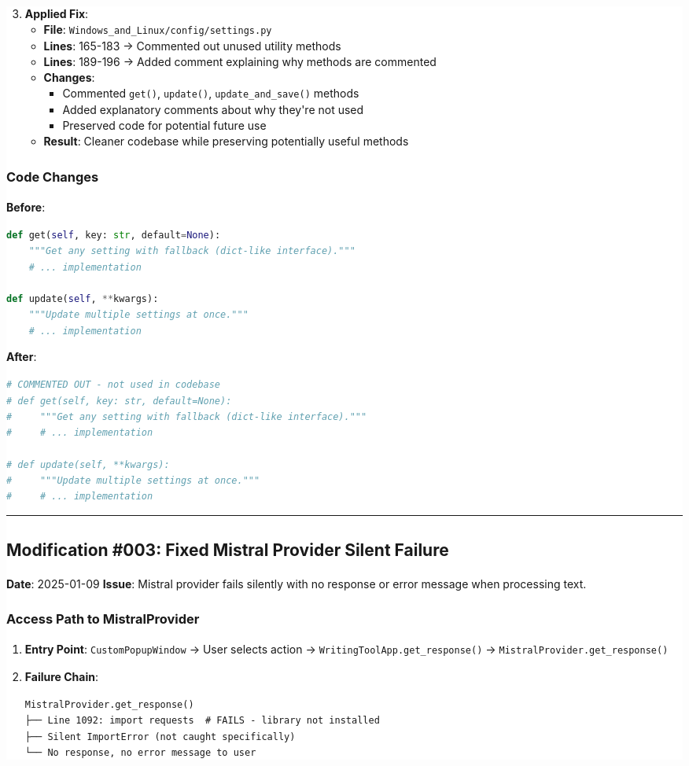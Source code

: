 3. **Applied Fix**:
   - **File**: `Windows_and_Linux/config/settings.py`
   - **Lines**: 165-183 → Commented out unused utility methods
   - **Lines**: 189-196 → Added comment explaining why methods are commented
   - **Changes**:
     - Commented `get()`, `update()`, `update_and_save()` methods
     - Added explanatory comments about why they're not used
     - Preserved code for potential future use
   - **Result**: Cleaner codebase while preserving potentially useful methods

### Code Changes

**Before**:

```python
def get(self, key: str, default=None):
    """Get any setting with fallback (dict-like interface)."""
    # ... implementation

def update(self, **kwargs):
    """Update multiple settings at once."""
    # ... implementation
```

**After**:

```python
# COMMENTED OUT - not used in codebase
# def get(self, key: str, default=None):
#     """Get any setting with fallback (dict-like interface)."""
#     # ... implementation

# def update(self, **kwargs):
#     """Update multiple settings at once."""
#     # ... implementation
```

---

## Modification #003: Fixed Mistral Provider Silent Failure

**Date**: 2025-01-09
**Issue**: Mistral provider fails silently with no response or error message when processing text.

### Access Path to MistralProvider

1. **Entry Point**: `CustomPopupWindow` → User selects action → `WritingToolApp.get_response()` → `MistralProvider.get_response()`

2. **Failure Chain**:

   ```
   MistralProvider.get_response()
   ├── Line 1092: import requests  # FAILS - library not installed
   ├── Silent ImportError (not caught specifically)
   └── No response, no error message to user
   ```
